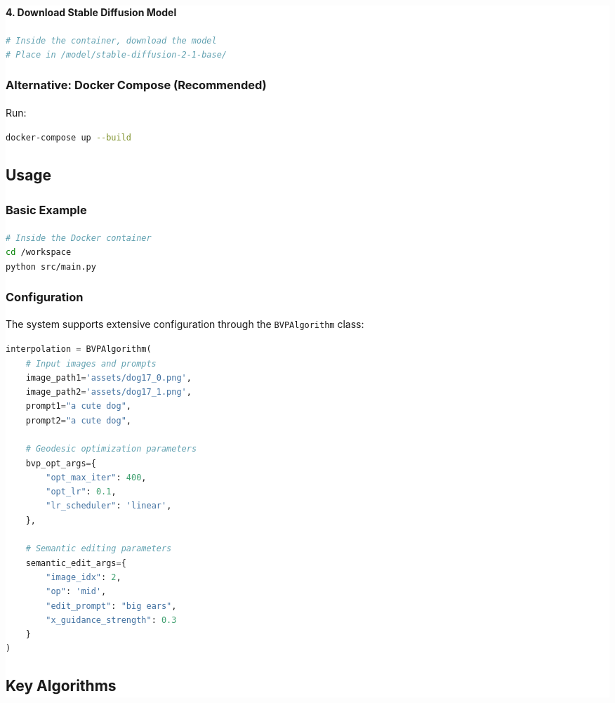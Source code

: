 #### 4. Download Stable Diffusion Model
```bash
# Inside the container, download the model
# Place in /model/stable-diffusion-2-1-base/
```

### Alternative: Docker Compose (Recommended)

Run:
```bash
docker-compose up --build
```

## Usage

### Basic Example
```bash
# Inside the Docker container
cd /workspace
python src/main.py
```

### Configuration
The system supports extensive configuration through the `BVPAlgorithm` class:

```python
interpolation = BVPAlgorithm(
    # Input images and prompts
    image_path1='assets/dog17_0.png',
    image_path2='assets/dog17_1.png',
    prompt1="a cute dog",
    prompt2="a cute dog",
    
    # Geodesic optimization parameters
    bvp_opt_args={
        "opt_max_iter": 400,
        "opt_lr": 0.1,
        "lr_scheduler": 'linear',
    },
    
    # Semantic editing parameters
    semantic_edit_args={
        "image_idx": 2,
        "op": 'mid',
        "edit_prompt": "big ears",
        "x_guidance_strength": 0.3
    }
)
```

## Key Algorithms
